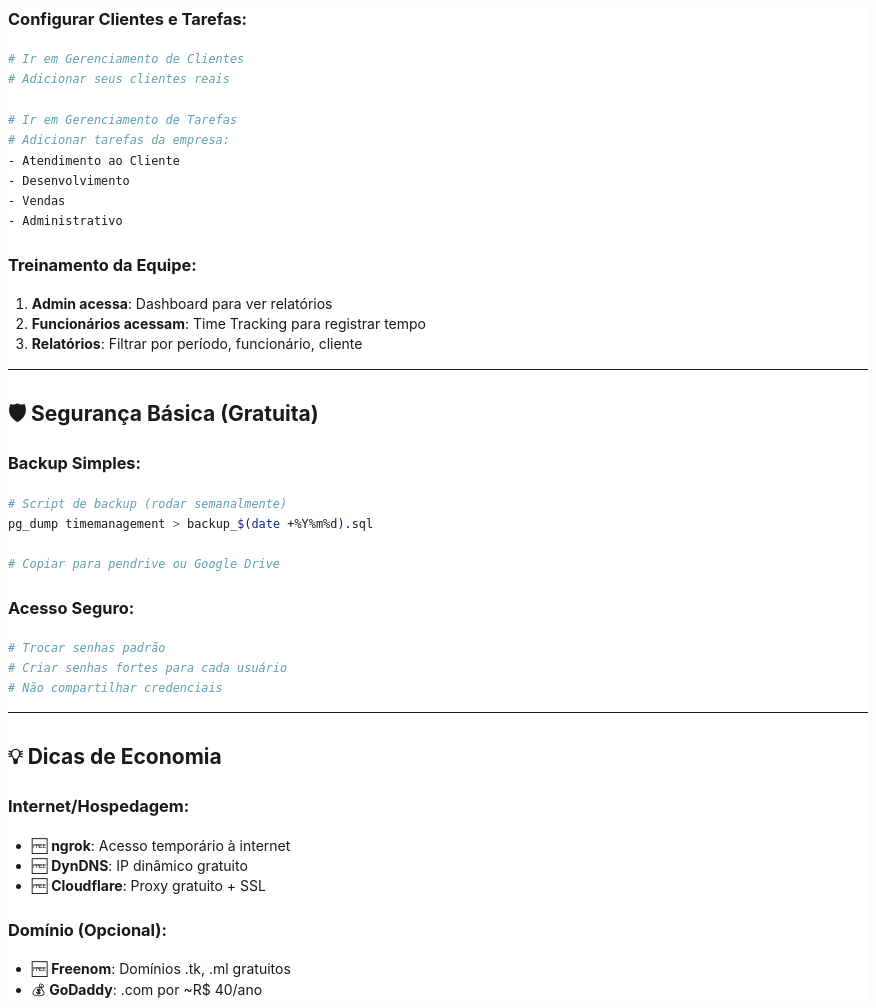 ### **Configurar Clientes e Tarefas:**
```bash
# Ir em Gerenciamento de Clientes
# Adicionar seus clientes reais

# Ir em Gerenciamento de Tarefas
# Adicionar tarefas da empresa:
- Atendimento ao Cliente
- Desenvolvimento
- Vendas
- Administrativo
```

### **Treinamento da Equipe:**
1. **Admin acessa**: Dashboard para ver relatórios
2. **Funcionários acessam**: Time Tracking para registrar tempo
3. **Relatórios**: Filtrar por período, funcionário, cliente

---

## 🛡️ **Segurança Básica (Gratuita)**

### **Backup Simples:**
```bash
# Script de backup (rodar semanalmente)
pg_dump timemanagement > backup_$(date +%Y%m%d).sql

# Copiar para pendrive ou Google Drive
```

### **Acesso Seguro:**
```bash
# Trocar senhas padrão
# Criar senhas fortes para cada usuário
# Não compartilhar credenciais
```

---

## 💡 **Dicas de Economia**

### **Internet/Hospedagem:**
- 🆓 **ngrok**: Acesso temporário à internet
- 🆓 **DynDNS**: IP dinâmico gratuito
- 🆓 **Cloudflare**: Proxy gratuito + SSL

### **Domínio (Opcional):**
- 🆓 **Freenom**: Domínios .tk, .ml gratuitos
- 💰 **GoDaddy**: .com por ~R$ 40/ano
